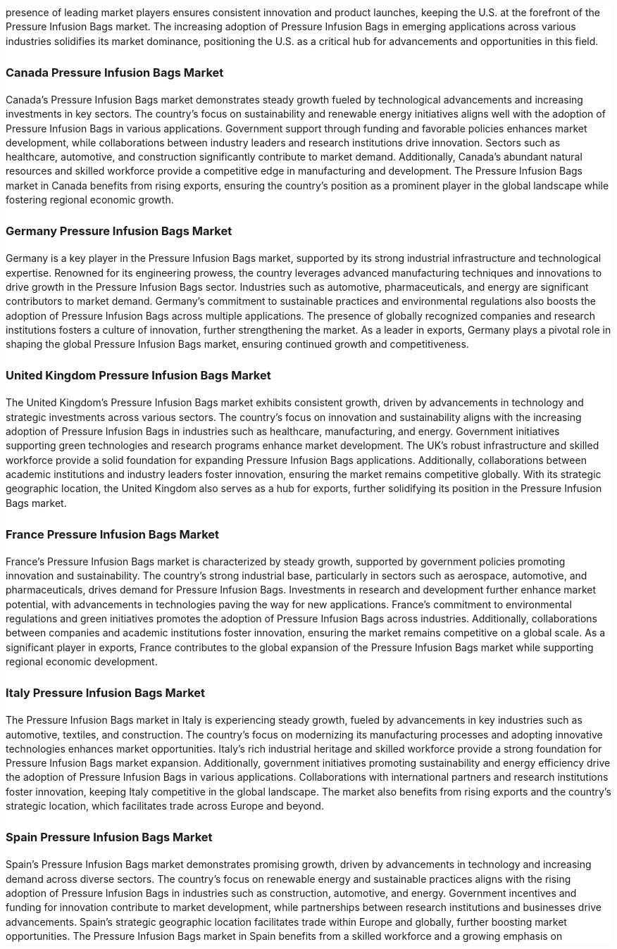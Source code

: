 presence of leading market players ensures consistent innovation and product launches, keeping the U.S. at the forefront of the Pressure Infusion Bags market. The increasing adoption of Pressure Infusion Bags in emerging applications across various industries solidifies its market dominance, positioning the U.S. as a critical hub for advancements and opportunities in this field.</p><h3>Canada Pressure Infusion Bags Market</h3><p>Canada&rsquo;s Pressure Infusion Bags market demonstrates steady growth fueled by technological advancements and increasing investments in key sectors. The country&rsquo;s focus on sustainability and renewable energy initiatives aligns well with the adoption of Pressure Infusion Bags in various applications. Government support through funding and favorable policies enhances market development, while collaborations between industry leaders and research institutions drive innovation. Sectors such as healthcare, automotive, and construction significantly contribute to market demand. Additionally, Canada&rsquo;s abundant natural resources and skilled workforce provide a competitive edge in manufacturing and development. The Pressure Infusion Bags market in Canada benefits from rising exports, ensuring the country&rsquo;s position as a prominent player in the global landscape while fostering regional economic growth.</p><h3>Germany Pressure Infusion Bags Market</h3><p>Germany is a key player in the Pressure Infusion Bags market, supported by its strong industrial infrastructure and technological expertise. Renowned for its engineering prowess, the country leverages advanced manufacturing techniques and innovations to drive growth in the Pressure Infusion Bags sector. Industries such as automotive, pharmaceuticals, and energy are significant contributors to market demand. Germany&rsquo;s commitment to sustainable practices and environmental regulations also boosts the adoption of Pressure Infusion Bags across multiple applications. The presence of globally recognized companies and research institutions fosters a culture of innovation, further strengthening the market. As a leader in exports, Germany plays a pivotal role in shaping the global Pressure Infusion Bags market, ensuring continued growth and competitiveness.</p><h3>United Kingdom Pressure Infusion Bags Market</h3><p>The United Kingdom&rsquo;s Pressure Infusion Bags market exhibits consistent growth, driven by advancements in technology and strategic investments across various sectors. The country&rsquo;s focus on innovation and sustainability aligns with the increasing adoption of Pressure Infusion Bags in industries such as healthcare, manufacturing, and energy. Government initiatives supporting green technologies and research programs enhance market development. The UK&rsquo;s robust infrastructure and skilled workforce provide a solid foundation for expanding Pressure Infusion Bags applications. Additionally, collaborations between academic institutions and industry leaders foster innovation, ensuring the market remains competitive globally. With its strategic geographic location, the United Kingdom also serves as a hub for exports, further solidifying its position in the Pressure Infusion Bags market.</p><h3>France Pressure Infusion Bags Market</h3><p>France&rsquo;s Pressure Infusion Bags market is characterized by steady growth, supported by government policies promoting innovation and sustainability. The country&rsquo;s strong industrial base, particularly in sectors such as aerospace, automotive, and pharmaceuticals, drives demand for Pressure Infusion Bags. Investments in research and development further enhance market potential, with advancements in technologies paving the way for new applications. France&rsquo;s commitment to environmental regulations and green initiatives promotes the adoption of Pressure Infusion Bags across industries. Additionally, collaborations between companies and academic institutions foster innovation, ensuring the market remains competitive on a global scale. As a significant player in exports, France contributes to the global expansion of the Pressure Infusion Bags market while supporting regional economic development.</p><h3>Italy Pressure Infusion Bags Market</h3><p>The Pressure Infusion Bags market in Italy is experiencing steady growth, fueled by advancements in key industries such as automotive, textiles, and construction. The country&rsquo;s focus on modernizing its manufacturing processes and adopting innovative technologies enhances market opportunities. Italy&rsquo;s rich industrial heritage and skilled workforce provide a strong foundation for Pressure Infusion Bags market expansion. Additionally, government initiatives promoting sustainability and energy efficiency drive the adoption of Pressure Infusion Bags in various applications. Collaborations with international partners and research institutions foster innovation, keeping Italy competitive in the global landscape. The market also benefits from rising exports and the country&rsquo;s strategic location, which facilitates trade across Europe and beyond.</p><h3>Spain Pressure Infusion Bags Market</h3><p>Spain&rsquo;s Pressure Infusion Bags market demonstrates promising growth, driven by advancements in technology and increasing demand across diverse sectors. The country&rsquo;s focus on renewable energy and sustainable practices aligns with the rising adoption of Pressure Infusion Bags in industries such as construction, automotive, and energy. Government incentives and funding for innovation contribute to market development, while partnerships between research institutions and businesses drive advancements. Spain&rsquo;s strategic geographic location facilitates trade within Europe and globally, further boosting market opportunities. The Pressure Infusion Bags market in Spain benefits from a skilled workforce and a growing emphasis on